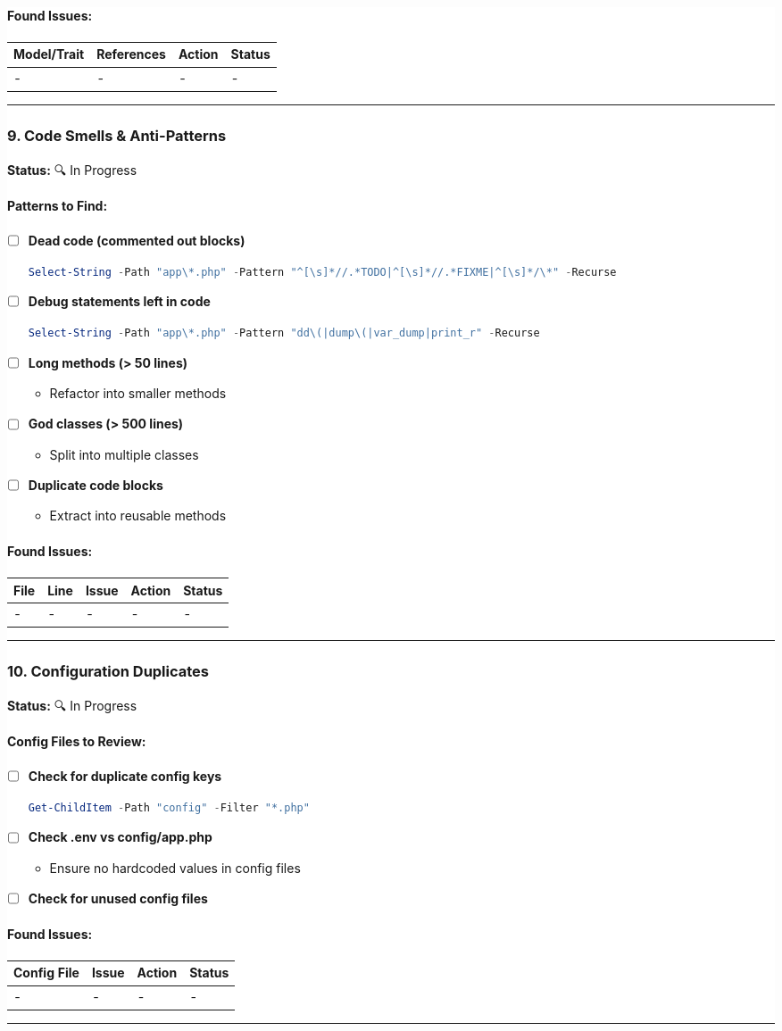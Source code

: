 #### Found Issues:
| Model/Trait | References | Action | Status |
|------------|-----------|--------|--------|
| - | - | - | - |

---

### 9. Code Smells & Anti-Patterns
**Status:** 🔍 In Progress

#### Patterns to Find:
- [ ] **Dead code (commented out blocks)**
  ```powershell
  Select-String -Path "app\*.php" -Pattern "^[\s]*//.*TODO|^[\s]*//.*FIXME|^[\s]*/\*" -Recurse
  ```

- [ ] **Debug statements left in code**
  ```powershell
  Select-String -Path "app\*.php" -Pattern "dd\(|dump\(|var_dump|print_r" -Recurse
  ```

- [ ] **Long methods (> 50 lines)**
  - Refactor into smaller methods

- [ ] **God classes (> 500 lines)**
  - Split into multiple classes

- [ ] **Duplicate code blocks**
  - Extract into reusable methods

#### Found Issues:
| File | Line | Issue | Action | Status |
|------|------|-------|--------|--------|
| - | - | - | - | - |

---

### 10. Configuration Duplicates
**Status:** 🔍 In Progress

#### Config Files to Review:
- [ ] **Check for duplicate config keys**
  ```powershell
  Get-ChildItem -Path "config" -Filter "*.php"
  ```

- [ ] **Check .env vs config/app.php**
  - Ensure no hardcoded values in config files

- [ ] **Check for unused config files**

#### Found Issues:
| Config File | Issue | Action | Status |
|------------|-------|--------|--------|
| - | - | - | - |

---